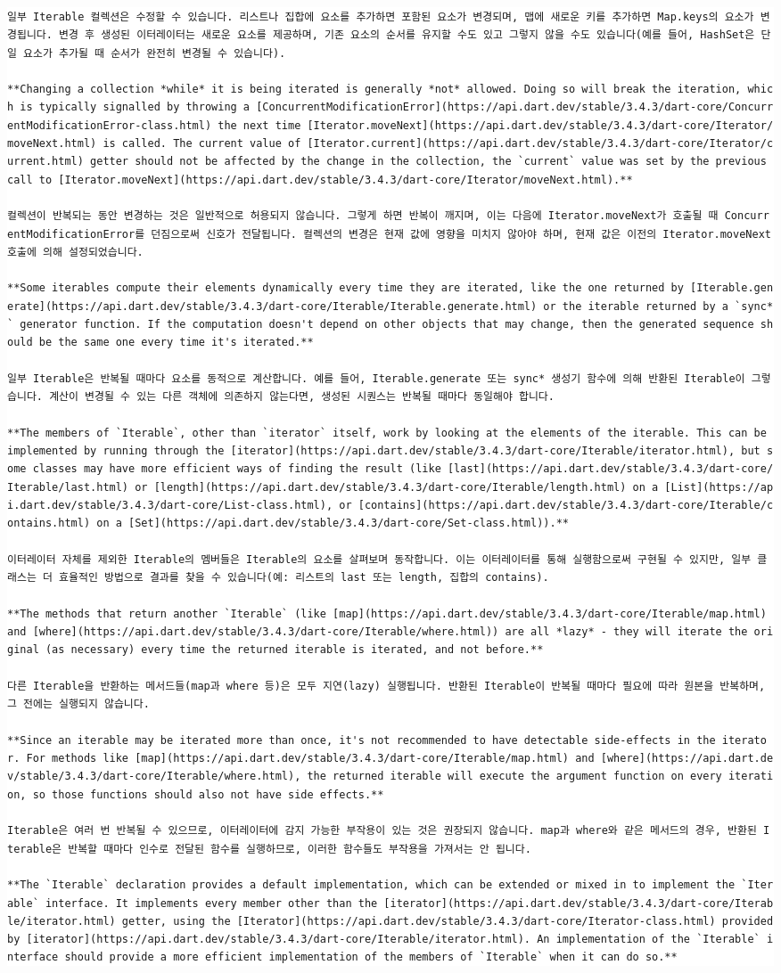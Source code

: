     일부 Iterable 컬렉션은 수정할 수 있습니다. 리스트나 집합에 요소를 추가하면 포함된 요소가 변경되며, 맵에 새로운 키를 추가하면 Map.keys의 요소가 변경됩니다. 변경 후 생성된 이터레이터는 새로운 요소를 제공하며, 기존 요소의 순서를 유지할 수도 있고 그렇지 않을 수도 있습니다(예를 들어, HashSet은 단일 요소가 추가될 때 순서가 완전히 변경될 수 있습니다).
    
    **Changing a collection *while* it is being iterated is generally *not* allowed. Doing so will break the iteration, which is typically signalled by throwing a [ConcurrentModificationError](https://api.dart.dev/stable/3.4.3/dart-core/ConcurrentModificationError-class.html) the next time [Iterator.moveNext](https://api.dart.dev/stable/3.4.3/dart-core/Iterator/moveNext.html) is called. The current value of [Iterator.current](https://api.dart.dev/stable/3.4.3/dart-core/Iterator/current.html) getter should not be affected by the change in the collection, the `current` value was set by the previous call to [Iterator.moveNext](https://api.dart.dev/stable/3.4.3/dart-core/Iterator/moveNext.html).**
    
    컬렉션이 반복되는 동안 변경하는 것은 일반적으로 허용되지 않습니다. 그렇게 하면 반복이 깨지며, 이는 다음에 Iterator.moveNext가 호출될 때 ConcurrentModificationError를 던짐으로써 신호가 전달됩니다. 컬렉션의 변경은 현재 값에 영향을 미치지 않아야 하며, 현재 값은 이전의 Iterator.moveNext 호출에 의해 설정되었습니다.
    
    **Some iterables compute their elements dynamically every time they are iterated, like the one returned by [Iterable.generate](https://api.dart.dev/stable/3.4.3/dart-core/Iterable/Iterable.generate.html) or the iterable returned by a `sync*` generator function. If the computation doesn't depend on other objects that may change, then the generated sequence should be the same one every time it's iterated.**
    
    일부 Iterable은 반복될 때마다 요소를 동적으로 계산합니다. 예를 들어, Iterable.generate 또는 sync* 생성기 함수에 의해 반환된 Iterable이 그렇습니다. 계산이 변경될 수 있는 다른 객체에 의존하지 않는다면, 생성된 시퀀스는 반복될 때마다 동일해야 합니다.
    
    **The members of `Iterable`, other than `iterator` itself, work by looking at the elements of the iterable. This can be implemented by running through the [iterator](https://api.dart.dev/stable/3.4.3/dart-core/Iterable/iterator.html), but some classes may have more efficient ways of finding the result (like [last](https://api.dart.dev/stable/3.4.3/dart-core/Iterable/last.html) or [length](https://api.dart.dev/stable/3.4.3/dart-core/Iterable/length.html) on a [List](https://api.dart.dev/stable/3.4.3/dart-core/List-class.html), or [contains](https://api.dart.dev/stable/3.4.3/dart-core/Iterable/contains.html) on a [Set](https://api.dart.dev/stable/3.4.3/dart-core/Set-class.html)).**
    
    이터레이터 자체를 제외한 Iterable의 멤버들은 Iterable의 요소를 살펴보며 동작합니다. 이는 이터레이터를 통해 실행함으로써 구현될 수 있지만, 일부 클래스는 더 효율적인 방법으로 결과를 찾을 수 있습니다(예: 리스트의 last 또는 length, 집합의 contains).
    
    **The methods that return another `Iterable` (like [map](https://api.dart.dev/stable/3.4.3/dart-core/Iterable/map.html) and [where](https://api.dart.dev/stable/3.4.3/dart-core/Iterable/where.html)) are all *lazy* - they will iterate the original (as necessary) every time the returned iterable is iterated, and not before.**
    
    다른 Iterable을 반환하는 메서드들(map과 where 등)은 모두 지연(lazy) 실행됩니다. 반환된 Iterable이 반복될 때마다 필요에 따라 원본을 반복하며, 그 전에는 실행되지 않습니다.
    
    **Since an iterable may be iterated more than once, it's not recommended to have detectable side-effects in the iterator. For methods like [map](https://api.dart.dev/stable/3.4.3/dart-core/Iterable/map.html) and [where](https://api.dart.dev/stable/3.4.3/dart-core/Iterable/where.html), the returned iterable will execute the argument function on every iteration, so those functions should also not have side effects.**
    
    Iterable은 여러 번 반복될 수 있으므로, 이터레이터에 감지 가능한 부작용이 있는 것은 권장되지 않습니다. map과 where와 같은 메서드의 경우, 반환된 Iterable은 반복할 때마다 인수로 전달된 함수를 실행하므로, 이러한 함수들도 부작용을 가져서는 안 됩니다.
    
    **The `Iterable` declaration provides a default implementation, which can be extended or mixed in to implement the `Iterable` interface. It implements every member other than the [iterator](https://api.dart.dev/stable/3.4.3/dart-core/Iterable/iterator.html) getter, using the [Iterator](https://api.dart.dev/stable/3.4.3/dart-core/Iterator-class.html) provided by [iterator](https://api.dart.dev/stable/3.4.3/dart-core/Iterable/iterator.html). An implementation of the `Iterable` interface should provide a more efficient implementation of the members of `Iterable` when it can do so.**
    